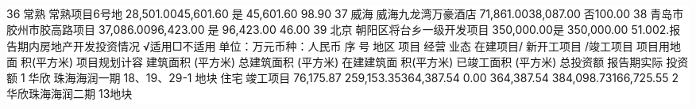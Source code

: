 36
常熟
常熟项目6号地
28,501.0045,601.60
是
45,601.60
98.90
37
威海
威海九龙湾万豪酒店
71,861.0038,087.00
否100.00
38
青岛市胶州市胶高路项目
37,086.0096,423.00
是
96,423.00
46.00
39
北京
朝阳区将台乡一级开发项目
350,000.00是
350,000.00
51.002.报告期内房地产开发投资情况
√适用□不适用
单位：万元币种：人民币
序
号
地区
项目
经营
业态
在建项目/
新开工项目
/竣工项目
项目用地面
积(平方米)
项目规划计容
建筑面积
(平方米)
总建筑面积
(平方米)
在建建筑面
积(平方米)
已竣工面积
(平方米)
总投资额
报告期实际
投资额
1
华欣
珠海海润一期
18、19、29-1
地块
住宅
竣工项目
76,175.87
259,153.35364,387.54
0.00
364,387.54
384,098.73166,725.55
2
华欣珠海海润二期
13地块